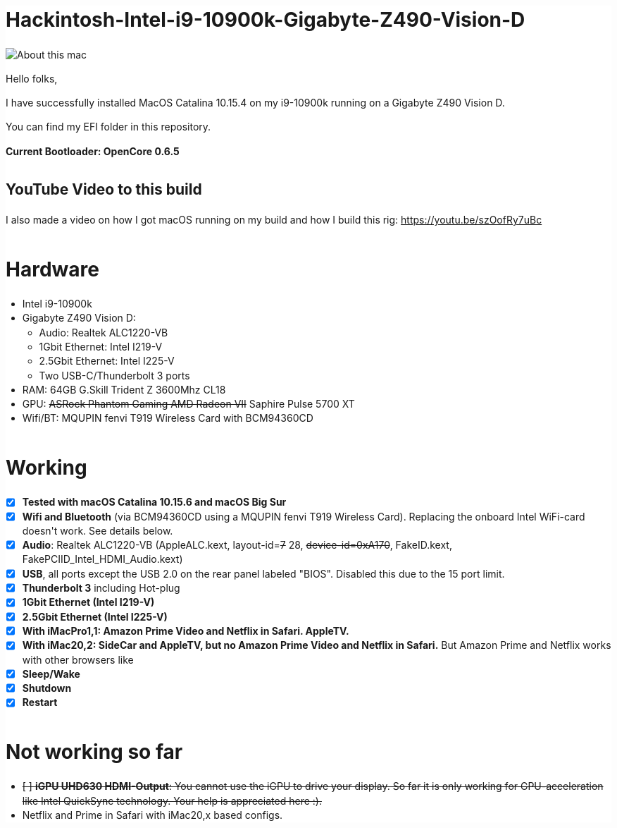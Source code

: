# Hackintosh-Intel-i9-10900k-Gigabyte-Z490-Vision-D

![About this mac](Docs/macOSBigSur.png)

Hello folks,

I have successfully installed MacOS Catalina 10.15.4 on my i9-10900k running on a Gigabyte Z490 Vision D.

You can find my EFI folder in this repository.

**Current Bootloader: OpenCore 0.6.5**

## YouTube Video to this build ## 

I also made a video on how I got macOS running on my build and how I build this rig:
https://youtu.be/szOofRy7uBc

# Hardware
- Intel i9-10900k
- Gigabyte Z490 Vision D:
	- Audio: Realtek ALC1220-VB
	- 1Gbit Ethernet: Intel I219-V
	- 2.5Gbit Ethernet: Intel I225-V
	- Two USB-C/Thunderbolt 3 ports
- RAM: 64GB G.Skill Trident Z 3600Mhz CL18
- GPU: ~~ASRock Phantom Gaming AMD Radeon VII~~ Saphire Pulse 5700 XT
- Wifi/BT: MQUPIN fenvi T919 Wireless Card with BCM94360CD

# Working
- [x] **Tested with macOS Catalina 10.15.6 and macOS Big Sur**
- [x] **Wifi and Bluetooth** (via BCM94360CD using a MQUPIN fenvi T919 Wireless Card). Replacing the onboard Intel WiFi-card doesn't work. See details below.
- [x] **Audio**: Realtek ALC1220-VB (AppleALC.kext, layout-id=~~7~~ 28, ~~device-id=0xA170~~, FakeID.kext, FakePCIID_Intel_HDMI_Audio.kext)
- [x] **USB**, all ports except the USB 2.0 on the rear panel labeled "BIOS". Disabled this due to the 15 port limit.
- [x] **Thunderbolt 3** including Hot-plug
- [x] **1Gbit Ethernet (Intel I219-V)**
- [x] **2.5Gbit Ethernet (Intel I225-V)**
- [x] **With iMacPro1,1: Amazon Prime Video and Netflix in Safari. AppleTV.**
- [x] **With iMac20,2: SideCar and AppleTV, but no Amazon Prime Video and Netflix in Safari.** But Amazon Prime and Netflix works with other browsers like 
- [x] **Sleep/Wake**
- [x] **Shutdown**
- [x] **Restart**

# Not working so far
- ~~[ ] **iGPU UHD630 HDMI-Output**: You cannot use the iGPU to drive your display. So far it is only working for GPU-acceleration like Intel QuickSync technology. Your help is appreciated here :).~~
- Netflix and Prime in Safari with iMac20,x based configs.
